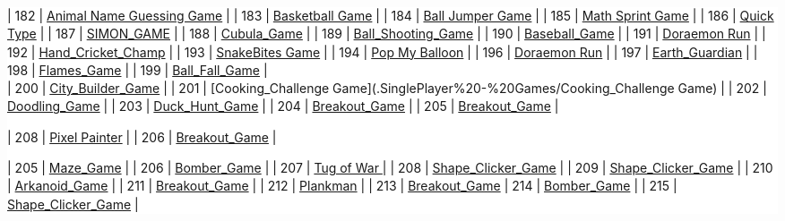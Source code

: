 |  182   | [Animal Name Guessing Game](.SinglePlayer%20-%20Games/Animal_Name_Guessing_Game) |
|  183   | [Basketball Game](.SinglePlayer%20-%20Games/Basketball_Game) |
|  184   | [Ball Jumper Game](.SinglePlayer%20-%20Games/Ball_Jumper_Game) |
|  185   | [Math Sprint Game](.SinglePlayer%20-%20Games/Math_Sprint_Game) |
|  186   | [Quick Type](.SinglePlayer%20-%20Games/QuickType) |
|  187   | [SIMON_GAME](.SinglePlayer%20-%20Games/SIMON_GAME) |
|  188   | [Cubula_Game](.SinglePlayer%20-%20Games/Cubula_Game) |
|  189   | [Ball_Shooting_Game](.SinglePlayer%20-%20Games/Ball_Shooting_Game) |
|  190   | [Baseball_Game](.SinglePlayer%20-%20Games/Baseball_Game) |
|  191   | [Doraemon Run](.SinglePlayer%20-%20Games/DoraemonRun) |
|  192   | [Hand_Cricket_Champ](./SinglePlayer%20-%20Games/Hand_Cricket_Champ) |
|  193   | [SnakeBites Game](./SinglePlayer%20-%20Games/SnakeBites) |
|  194   | [Pop My Balloon](<MultiPlayer - Games/Pop_My_Balloon>) | 
|  196   | [Doraemon Run](.SinglePlayer%20-%20Games/DoraemonRun)  |
|  197   | [Earth_Guardian](./SinglePlayer%20-%20Games/Earth_Guardian) |
|  198   | [Flames_Game](../MultiPlayer%20-%20Games/Flames_Game) |
|  199   | [Ball_Fall_Game](.SinglePlayer%20-%20Games/Ball_Fall_Game) |  
|  200   | [City_Builder_Game](.SinglePlayer%20-%20Games/City_Builder_Game) |
|  201   | [Cooking_Challenge Game](.SinglePlayer%20-%20Games/Cooking_Challenge Game) |
|  202   | [Doodling_Game](.SinglePlayer%20-%20Games/Doodling_Game) |
|  203   | [Duck_Hunt_Game](.SinglePlayer%20-%20Games/Duck_Hunt_Game) |
|  204   | [Breakout_Game](.SinglePlayer%20-%20Games/BreakOut_Game) |
|  205  | [Breakout_Game](.SinglePlayer%20-%20Games/Maze_Game) |

|  208  | [Pixel Painter](.SinglePlayer%20-%20Games/Pixel%20Painter) |
|  206  | [Breakout_Game](.SinglePlayer%20-%20Games/Bomber_Game) |

|  205  | [Maze_Game](.SinglePlayer%20-%20Games/Maze_Game) |
|  206  | [Bomber_Game](.SinglePlayer%20-%20Games/Bomber_Game) |
|  207 | [Tug of War ](.SinglePlayer%20-%20Games/Tug_of_war) |
|  208 | [Shape_Clicker_Game](.SinglePlayer%20-%20Games/Shape_Clicker_Game) |
|  209 | [Shape_Clicker_Game](.SinglePlayer%20-%20Games/Shape_Clicker_Game) |
|  210  | [Arkanoid_Game](.SinglePlayer%20-%20Games/Arkanoid_Game) |
|  211 | [Breakout_Game](.SinglePlayer%20-%20Games/Maze_Game) |
|  212   | [Plankman](.SinglePlayer%20-%20Games/Plankman) |
|  213  | [Breakout_Game](.SinglePlayer%20-%20Games/Bomber_Game) 
|  214  | [Bomber_Game](.SinglePlayer%20-%20Games/Bomber_Game) |
|  215 | [Shape_Clicker_Game](.SinglePlayer%20-%20Games/Shape_Clicker_Game) |